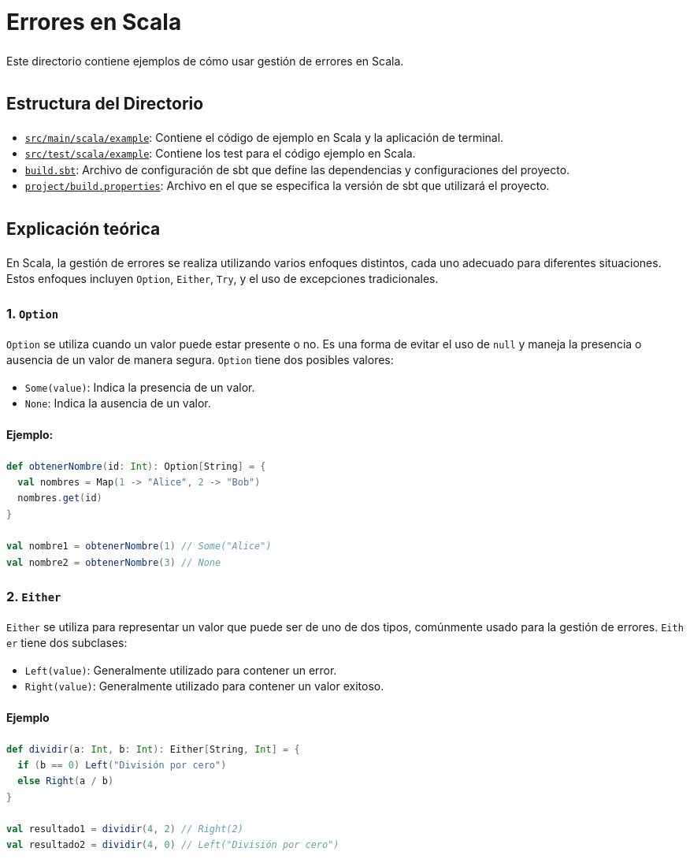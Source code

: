 # Errores en Scala

Este directorio contiene ejemplos de cómo usar gestión de errores en Scala.

## Estructura del Directorio


- [`src/main/scala/example`](src/main/scala/example): Contiene el código de ejemplo en Scala y la aplicación de terminal.
- [`src/test/scala/example`](src/test/scala/example): Contiene los test para el código ejemplo en Scala.
- [`build.sbt`](build.sbt): Archivo de configuración de sbt que define las dependencias y configuraciones del proyecto.
- [`project/build.properties`](project/build.properties): Archivo en el que se especifica la versión de sbt que utilizará el proyecto.

## Explicación teórica

En Scala, la gestión de errores se realiza utilizando varios enfoques distintos, cada uno adecuado para diferentes situaciones. Estos enfoques incluyen `Option`, `Either`, `Try`, y el uso de excepciones tradicionales.

### 1. `Option`
`Option` se utiliza cuando un valor puede estar presente o no. Es una forma de evitar el uso de `null` y maneja la presencia o ausencia de un valor de manera segura. `Option` tiene dos posibles valores:
- `Some(value)`: Indica la presencia de un valor.
- `None`: Indica la ausencia de un valor.

#### Ejemplo:
```scala
def obtenerNombre(id: Int): Option[String] = {
  val nombres = Map(1 -> "Alice", 2 -> "Bob")
  nombres.get(id)
}

val nombre1 = obtenerNombre(1) // Some("Alice")
val nombre2 = obtenerNombre(3) // None
```

### 2. `Either`
`Either` se utiliza para representar un valor que puede ser de uno de dos tipos, comúnmente usado para la gestión de errores. `Either` tiene dos subclases:
- `Left(value)`: Generalmente utilizado para contener un error.
- `Right(value)`: Generalmente utilizado para contener un valor exitoso.

#### Ejemplo

```scala
def dividir(a: Int, b: Int): Either[String, Int] = {
  if (b == 0) Left("División por cero")
  else Right(a / b)
}

val resultado1 = dividir(4, 2) // Right(2)
val resultado2 = dividir(4, 0) // Left("División por cero")
```
